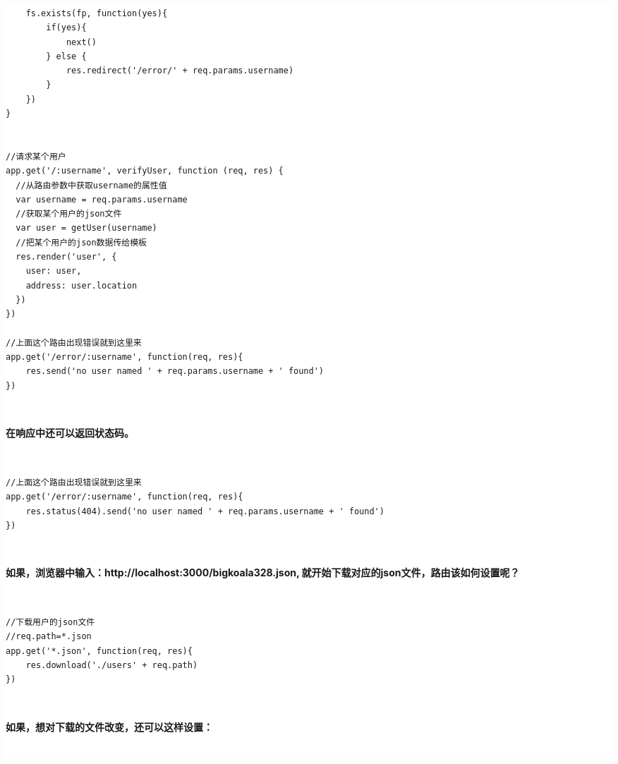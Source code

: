 	    fs.exists(fp, function(yes){
	        if(yes){
	            next()
	        } else {
	            res.redirect('/error/' + req.params.username)
	        }
	    })
	}
	
	
	//请求某个用户
	app.get('/:username', verifyUser, function (req, res) {
	  //从路由参数中获取username的属性值
	  var username = req.params.username
	  //获取某个用户的json文件
	  var user = getUser(username)
	  //把某个用户的json数据传给模板
	  res.render('user', {
	    user: user,
	    address: user.location
	  })
	})
	
	//上面这个路由出现错误就到这里来
	app.get('/error/:username', function(req, res){
	    res.send('no user named ' + req.params.username + ' found')
	})

<br>

**在响应中还可以返回状态码。**

<br>

	//上面这个路由出现错误就到这里来
	app.get('/error/:username', function(req, res){
	    res.status(404).send('no user named ' + req.params.username + ' found')
	})

<br>


**如果，浏览器中输入：http://localhost:3000/bigkoala328.json, 就开始下载对应的json文件，路由该如何设置呢？**

<br>

	//下载用户的json文件
	//req.path=*.json
	app.get('*.json', function(req, res){
	    res.download('./users' + req.path)
	})

<br>

**如果，想对下载的文件改变，还可以这样设置：**

<br>
